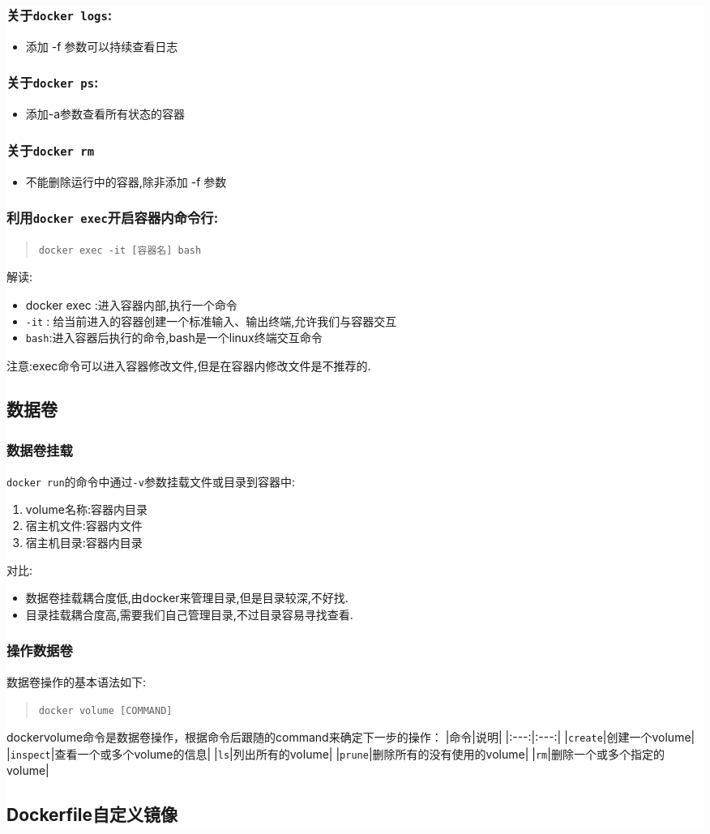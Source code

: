 
### 关于`docker logs`:
- 添加 -f 参数可以持续查看日志

### 关于`docker ps`:
- 添加-a参数查看所有状态的容器

### 关于`docker rm`
- 不能删除运行中的容器,除非添加 -f 参数

### 利用`docker exec`开启容器内命令行:
>`docker exec -it [容器名] bash`

解读:
- docker exec :进入容器内部,执行一个命令
- `-it` : 给当前进入的容器创建一个标准输入、输出终端,允许我们与容器交互
- `bash`:进入容器后执行的命令,bash是一个linux终端交互命令

注意:exec命令可以进入容器修改文件,但是在容器内修改文件是不推荐的.

## 数据卷

### 数据卷挂载
`docker run`的命令中通过`-v`参数挂载文件或目录到容器中:
1. volume名称:容器内目录
2. 宿主机文件:容器内文件
3. 宿主机目录:容器内目录

对比:  
- 数据卷挂载耦合度低,由docker来管理目录,但是目录较深,不好找.  
- 目录挂载耦合度高,需要我们自己管理目录,不过目录容易寻找查看.

### 操作数据卷
数据卷操作的基本语法如下:
>`docker volume [COMMAND]`

dockervolume命令是数据卷操作，根据命令后跟随的command来确定下一步的操作：
|命令|说明|
|:---:|:---:|
|`create`|创建一个volume|
|`inspect`|查看一个或多个volume的信息|
|`ls`|列出所有的volume|
|`prune`|删除所有的没有使用的volume|
|`rm`|删除一个或多个指定的volume|

## Dockerfile自定义镜像